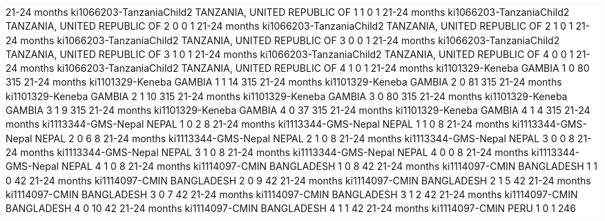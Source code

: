 21-24 months   ki1066203-TanzaniaChild2   TANZANIA, UNITED REPUBLIC OF   1                           1        0      1
21-24 months   ki1066203-TanzaniaChild2   TANZANIA, UNITED REPUBLIC OF   2                           0        0      1
21-24 months   ki1066203-TanzaniaChild2   TANZANIA, UNITED REPUBLIC OF   2                           1        0      1
21-24 months   ki1066203-TanzaniaChild2   TANZANIA, UNITED REPUBLIC OF   3                           0        0      1
21-24 months   ki1066203-TanzaniaChild2   TANZANIA, UNITED REPUBLIC OF   3                           1        0      1
21-24 months   ki1066203-TanzaniaChild2   TANZANIA, UNITED REPUBLIC OF   4                           0        0      1
21-24 months   ki1066203-TanzaniaChild2   TANZANIA, UNITED REPUBLIC OF   4                           1        0      1
21-24 months   ki1101329-Keneba           GAMBIA                         1                           0       80    315
21-24 months   ki1101329-Keneba           GAMBIA                         1                           1       14    315
21-24 months   ki1101329-Keneba           GAMBIA                         2                           0       81    315
21-24 months   ki1101329-Keneba           GAMBIA                         2                           1       10    315
21-24 months   ki1101329-Keneba           GAMBIA                         3                           0       80    315
21-24 months   ki1101329-Keneba           GAMBIA                         3                           1        9    315
21-24 months   ki1101329-Keneba           GAMBIA                         4                           0       37    315
21-24 months   ki1101329-Keneba           GAMBIA                         4                           1        4    315
21-24 months   ki1113344-GMS-Nepal        NEPAL                          1                           0        2      8
21-24 months   ki1113344-GMS-Nepal        NEPAL                          1                           1        0      8
21-24 months   ki1113344-GMS-Nepal        NEPAL                          2                           0        6      8
21-24 months   ki1113344-GMS-Nepal        NEPAL                          2                           1        0      8
21-24 months   ki1113344-GMS-Nepal        NEPAL                          3                           0        0      8
21-24 months   ki1113344-GMS-Nepal        NEPAL                          3                           1        0      8
21-24 months   ki1113344-GMS-Nepal        NEPAL                          4                           0        0      8
21-24 months   ki1113344-GMS-Nepal        NEPAL                          4                           1        0      8
21-24 months   ki1114097-CMIN             BANGLADESH                     1                           0        8     42
21-24 months   ki1114097-CMIN             BANGLADESH                     1                           1        0     42
21-24 months   ki1114097-CMIN             BANGLADESH                     2                           0        9     42
21-24 months   ki1114097-CMIN             BANGLADESH                     2                           1        5     42
21-24 months   ki1114097-CMIN             BANGLADESH                     3                           0        7     42
21-24 months   ki1114097-CMIN             BANGLADESH                     3                           1        2     42
21-24 months   ki1114097-CMIN             BANGLADESH                     4                           0       10     42
21-24 months   ki1114097-CMIN             BANGLADESH                     4                           1        1     42
21-24 months   ki1114097-CMIN             PERU                           1                           0        1    246